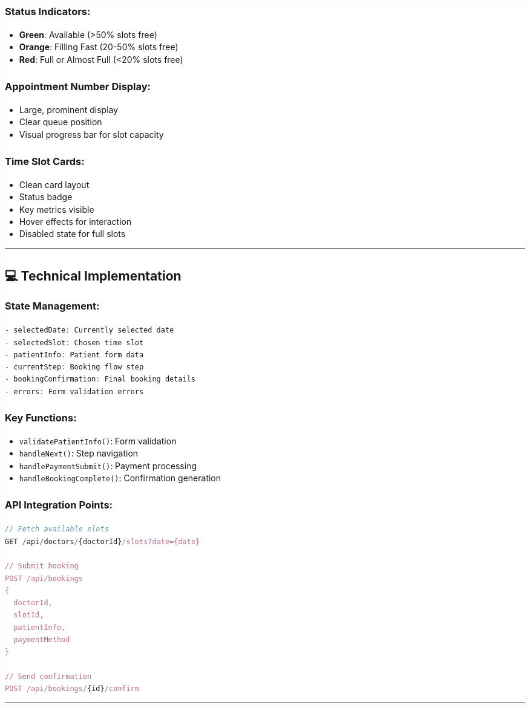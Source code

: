 ### Status Indicators:
- **Green**: Available (>50% slots free)
- **Orange**: Filling Fast (20-50% slots free)
- **Red**: Full or Almost Full (<20% slots free)

### Appointment Number Display:
- Large, prominent display
- Clear queue position
- Visual progress bar for slot capacity

### Time Slot Cards:
- Clean card layout
- Status badge
- Key metrics visible
- Hover effects for interaction
- Disabled state for full slots

---

## 💻 Technical Implementation

### State Management:
```typescript
- selectedDate: Currently selected date
- selectedSlot: Chosen time slot
- patientInfo: Patient form data
- currentStep: Booking flow step
- bookingConfirmation: Final booking details
- errors: Form validation errors
```

### Key Functions:
- `validatePatientInfo()`: Form validation
- `handleNext()`: Step navigation
- `handlePaymentSubmit()`: Payment processing
- `handleBookingComplete()`: Confirmation generation

### API Integration Points:
```typescript
// Fetch available slots
GET /api/doctors/{doctorId}/slots?date={date}

// Submit booking
POST /api/bookings
{
  doctorId, 
  slotId, 
  patientInfo, 
  paymentMethod
}

// Send confirmation
POST /api/bookings/{id}/confirm
```

---